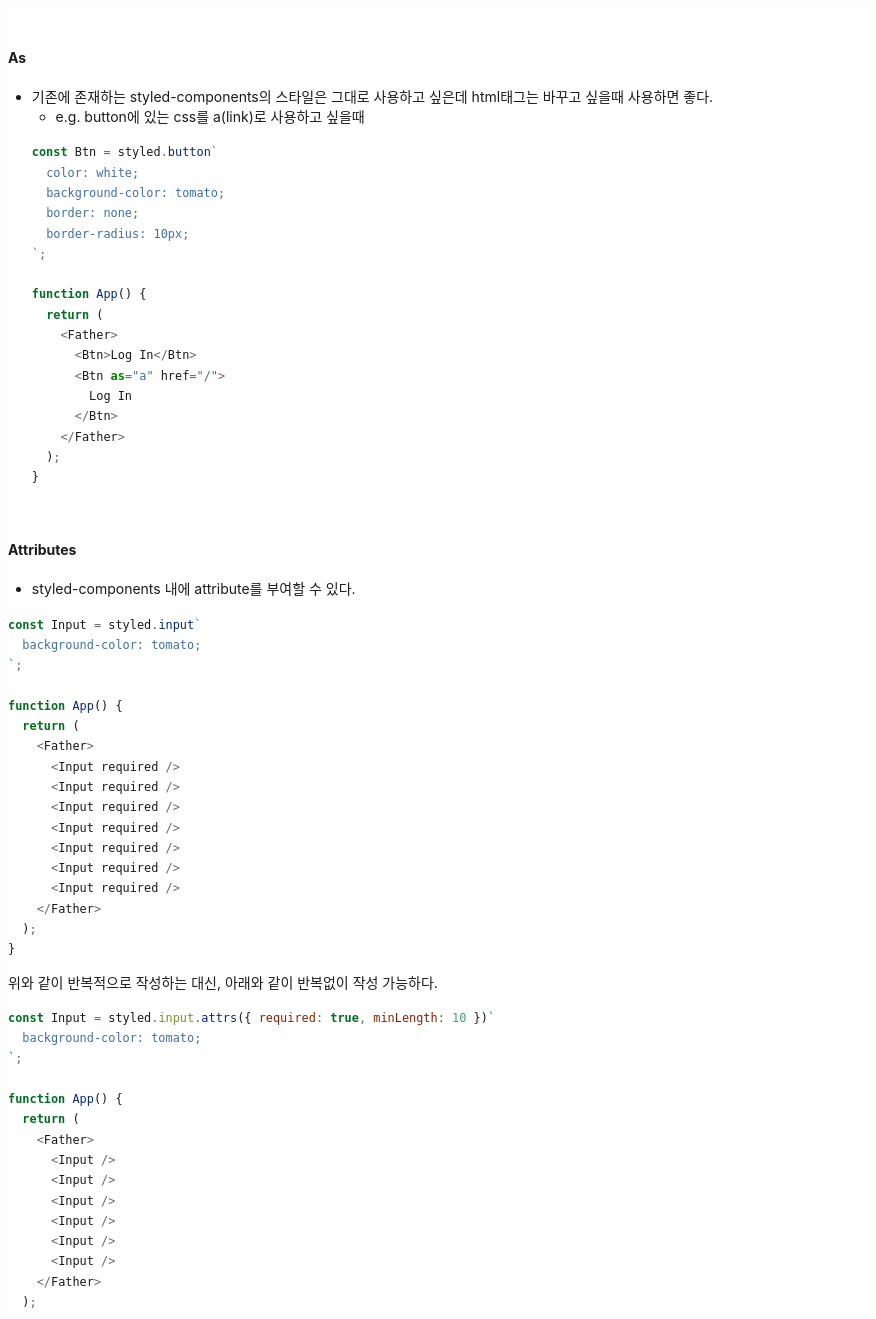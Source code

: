 <br/>

#### As
- 기존에 존재하는 styled-components의 스타일은 그대로 사용하고 싶은데 html태그는 바꾸고 싶을때 사용하면 좋다.
	- e.g. button에 있는 css를 a(link)로 사용하고 싶을때
  ```javascript
  const Btn = styled.button`
    color: white;
    background-color: tomato;
    border: none;
    border-radius: 10px;
  `;

  function App() {
    return (
      <Father>
        <Btn>Log In</Btn>
        <Btn as="a" href="/">
          Log In
        </Btn>
      </Father>
    );
  }
  ```

<br/>

#### Attributes
- styled-components 내에 attribute를 부여할 수 있다. 
```javascript
const Input = styled.input`
  background-color: tomato;
`;

function App() {
  return (
    <Father>
      <Input required />
      <Input required />
      <Input required />
      <Input required />
      <Input required />
      <Input required />
      <Input required />
    </Father>
  );
}
```
위와 같이 반복적으로 작성하는 대신, 아래와 같이 반복없이 작성 가능하다.
```javascript
const Input = styled.input.attrs({ required: true, minLength: 10 })`
  background-color: tomato;
`;

function App() {
  return (
    <Father>
      <Input />
      <Input />
      <Input />
      <Input />
      <Input />
      <Input />
    </Father>
  );
```